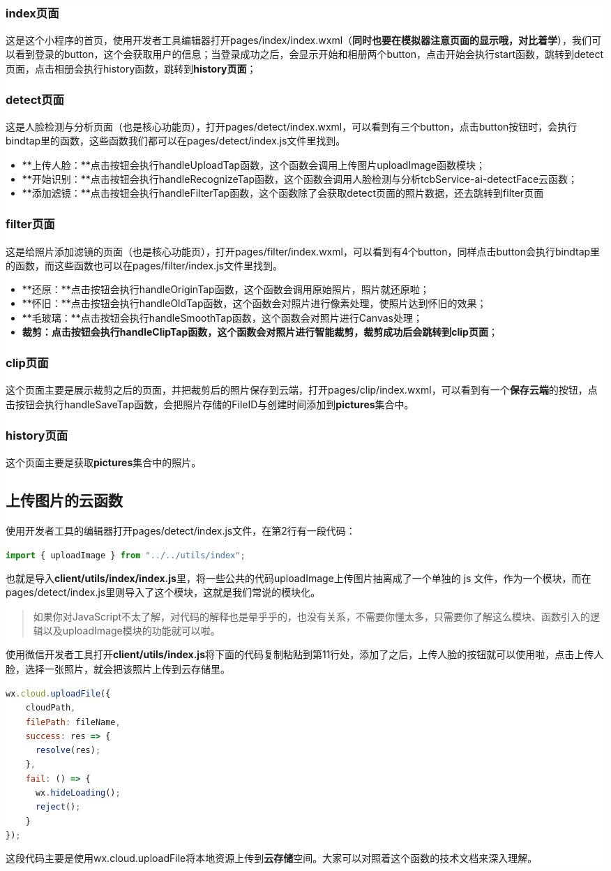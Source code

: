 ### index页面 ###

这是这个小程序的首页，使用开发者工具编辑器打开pages/index/index.wxml（**同时也要在模拟器注意页面的显示哦，对比着学**），我们可以看到登录的button，这个会获取用户的信息；当登录成功之后，会显示开始和相册两个button，点击开始会执行start函数，跳转到detect页面，点击相册会执行history函数，跳转到**history页面**；

### detect页面 ###

这是人脸检测与分析页面（也是核心功能页），打开pages/detect/index.wxml，可以看到有三个button，点击button按钮时，会执行bindtap里的函数，这些函数我们都可以在pages/detect/index.js文件里找到。

- **上传人脸：**点击按钮会执行handleUploadTap函数，这个函数会调用上传图片uploadImage函数模块；
- **开始识别：**点击按钮会执行handleRecognizeTap函数，这个函数会调用人脸检测与分析tcbService-ai-detectFace云函数；
- **添加滤镜：**点击按钮会执行handleFilterTap函数，这个函数除了会获取detect页面的照片数据，还去跳转到filter页面

### filter页面 ###

这是给照片添加滤镜的页面（也是核心功能页），打开pages/filter/index.wxml，可以看到有4个button，同样点击button会执行bindtap里的函数，而这些函数也可以在pages/filter/index.js文件里找到。

- **还原：**点击按钮会执行handleOriginTap函数，这个函数会调用原始照片，照片就还原啦；
- **怀旧：**点击按钮会执行handleOldTap函数，这个函数会对照片进行像素处理，使照片达到怀旧的效果；
- **毛玻璃：**点击按钮会执行handleSmoothTap函数，这个函数会对照片进行Canvas处理；
- **裁剪：**点击按钮会执行handleClipTap函数，这个函数会对照片进行智能裁剪，裁剪成功后会跳转到**clip页面**；
### clip页面 ###

这个页面主要是展示裁剪之后的页面，并把裁剪后的照片保存到云端，打开pages/clip/index.wxml，可以看到有一个**保存云端**的按钮，点击按钮会执行handleSaveTap函数，会把照片存储的FileID与创建时间添加到**pictures**集合中。

### history页面 ###

这个页面主要是获取**pictures**集合中的照片。

## 上传图片的云函数 ##
使用开发者工具的编辑器打开pages/detect/index.js文件，在第2行有一段代码：
```javascript
import { uploadImage } from "../../utils/index";
```
也就是导入**client/utils/index/index.js**里，将一些公共的代码uploadImage上传图片抽离成了一个单独的 js 文件，作为一个模块，而在pages/detect/index.js里则导入了这个模块，这就是我们常说的模块化。

>如果你对JavaScript不太了解，对代码的解释也是晕乎乎的，也没有关系，不需要你懂太多，只需要你了解这么模块、函数引入的逻辑以及uploadImage模块的功能就可以啦。

使用微信开发者工具打开**client/utils/index.js**将下面的代码复制粘贴到第11行处，添加了之后，上传人脸的按钮就可以使用啦，点击上传人脸，选择一张照片，就会把该照片上传到云存储里。
```javascript
wx.cloud.uploadFile({
    cloudPath,
    filePath: fileName,
    success: res => {
      resolve(res);
    },
    fail: () => {
      wx.hideLoading();
      reject();
    }
});
```
这段代码主要是使用wx.cloud.uploadFile将本地资源上传到**云存储**空间。大家可以对照着这个函数的技术文档来深入理解。
